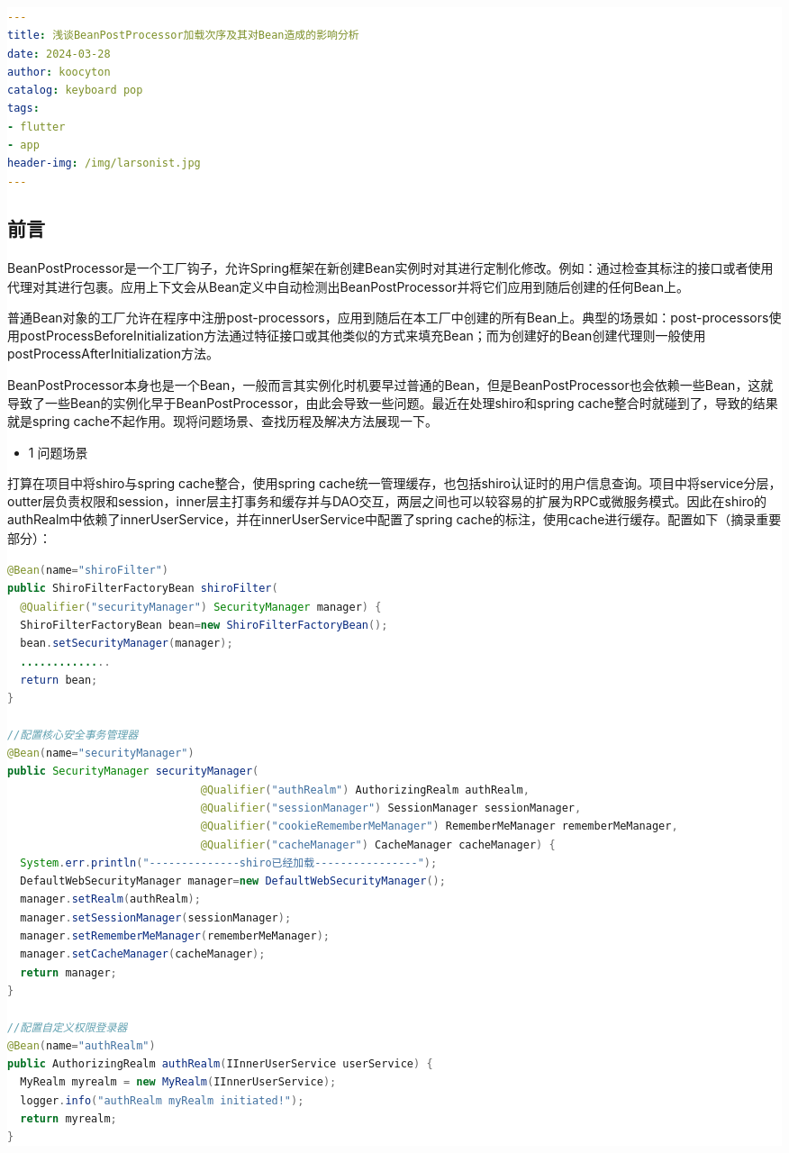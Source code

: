 ```yaml
---
title: 浅谈BeanPostProcessor加载次序及其对Bean造成的影响分析
date: 2024-03-28
author: koocyton
catalog: keyboard pop
tags:
- flutter
- app
header-img: /img/larsonist.jpg
---
```


## 前言

BeanPostProcessor是一个工厂钩子，允许Spring框架在新创建Bean实例时对其进行定制化修改。例如：通过检查其标注的接口或者使用代理对其进行包裹。应用上下文会从Bean定义中自动检测出BeanPostProcessor并将它们应用到随后创建的任何Bean上。

普通Bean对象的工厂允许在程序中注册post-processors，应用到随后在本工厂中创建的所有Bean上。典型的场景如：post-processors使用postProcessBeforeInitialization方法通过特征接口或其他类似的方式来填充Bean；而为创建好的Bean创建代理则一般使用postProcessAfterInitialization方法。

BeanPostProcessor本身也是一个Bean，一般而言其实例化时机要早过普通的Bean，但是BeanPostProcessor也会依赖一些Bean，这就导致了一些Bean的实例化早于BeanPostProcessor，由此会导致一些问题。最近在处理shiro和spring cache整合时就碰到了，导致的结果就是spring cache不起作用。现将问题场景、查找历程及解决方法展现一下。

* 1 问题场景

打算在项目中将shiro与spring cache整合，使用spring cache统一管理缓存，也包括shiro认证时的用户信息查询。项目中将service分层，outter层负责权限和session，inner层主打事务和缓存并与DAO交互，两层之间也可以较容易的扩展为RPC或微服务模式。因此在shiro的authRealm中依赖了innerUserService，并在innerUserService中配置了spring cache的标注，使用cache进行缓存。配置如下（摘录重要部分）：

```java
@Bean(name="shiroFilter")
public ShiroFilterFactoryBean shiroFilter(
  @Qualifier("securityManager") SecurityManager manager) {
  ShiroFilterFactoryBean bean=new ShiroFilterFactoryBean();
  bean.setSecurityManager(manager);
  ..............
  return bean;
}

//配置核心安全事务管理器
@Bean(name="securityManager")
public SecurityManager securityManager(
                              @Qualifier("authRealm") AuthorizingRealm authRealm,
                              @Qualifier("sessionManager") SessionManager sessionManager,
                              @Qualifier("cookieRememberMeManager") RememberMeManager rememberMeManager,
                              @Qualifier("cacheManager") CacheManager cacheManager) {
  System.err.println("--------------shiro已经加载----------------");
  DefaultWebSecurityManager manager=new DefaultWebSecurityManager();
  manager.setRealm(authRealm);
  manager.setSessionManager(sessionManager);
  manager.setRememberMeManager(rememberMeManager);
  manager.setCacheManager(cacheManager);
  return manager;
}

//配置自定义权限登录器
@Bean(name="authRealm")
public AuthorizingRealm authRealm(IInnerUserService userService) {
  MyRealm myrealm = new MyRealm(IInnerUserService);
  logger.info("authRealm myRealm initiated!");
  return myrealm;
}

```
